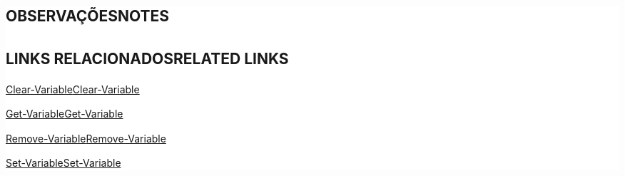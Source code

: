 ## <span data-ttu-id="8a099-209">OBSERVAÇÕES</span><span class="sxs-lookup"><span data-stu-id="8a099-209">NOTES</span></span>

## <span data-ttu-id="8a099-210">LINKS RELACIONADOS</span><span class="sxs-lookup"><span data-stu-id="8a099-210">RELATED LINKS</span></span>

[<span data-ttu-id="8a099-211">Clear-Variable</span><span class="sxs-lookup"><span data-stu-id="8a099-211">Clear-Variable</span></span>](Clear-Variable.md)

[<span data-ttu-id="8a099-212">Get-Variable</span><span class="sxs-lookup"><span data-stu-id="8a099-212">Get-Variable</span></span>](Get-Variable.md)

[<span data-ttu-id="8a099-213">Remove-Variable</span><span class="sxs-lookup"><span data-stu-id="8a099-213">Remove-Variable</span></span>](Remove-Variable.md)

[<span data-ttu-id="8a099-214">Set-Variable</span><span class="sxs-lookup"><span data-stu-id="8a099-214">Set-Variable</span></span>](Set-Variable.md)
